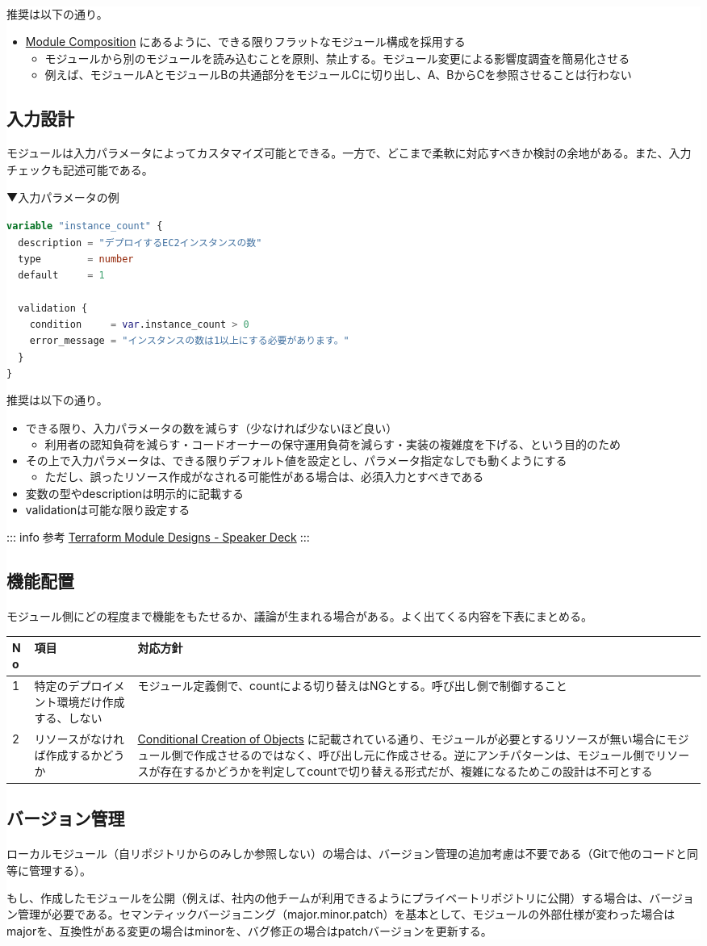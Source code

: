 推奨は以下の通り。

- [Module Composition](https://developer.hashicorp.com/terraform/language/modules/develop/composition#module-composition) にあるように、できる限りフラットなモジュール構成を採用する
  - モジュールから別のモジュールを読み込むことを原則、禁止する。モジュール変更による影響度調査を簡易化させる
  - 例えば、モジュールAとモジュールBの共通部分をモジュールCに切り出し、A、BからCを参照させることは行わない

## 入力設計

モジュールは入力パラメータによってカスタマイズ可能とできる。一方で、どこまで柔軟に対応すべきか検討の余地がある。また、入力チェックも記述可能である。

▼入力パラメータの例

```tf
variable "instance_count" {
  description = "デプロイするEC2インスタンスの数"
  type        = number
  default     = 1

  validation {
    condition     = var.instance_count > 0
    error_message = "インスタンスの数は1以上にする必要があります。"
  }
}
```

推奨は以下の通り。

- できる限り、入力パラメータの数を減らす（少なければ少ないほど良い）
  - 利用者の認知負荷を減らす・コードオーナーの保守運用負荷を減らす・実装の複雑度を下げる、という目的のため
- その上で入力パラメータは、できる限りデフォルト値を設定とし、パラメータ指定なしでも動くようにする
  - ただし、誤ったリソース作成がなされる可能性がある場合は、必須入力とすべきである
- 変数の型やdescriptionは明示的に記載する
- validationは可能な限り設定する

::: info 参考
[Terraform Module Designs - Speaker Deck](https://speakerdeck.com/tmknom/terraform-module-designs)
:::

## 機能配置

モジュール側にどの程度まで機能をもたせるか、議論が生まれる場合がある。よく出てくる内容を下表にまとめる。

| No  | 項目                                         | 対応方針                                                                                                                                                                                                                                                                                                                                                                                                            |
| :-- | :------------------------------------------- | :------------------------------------------------------------------------------------------------------------------------------------------------------------------------------------------------------------------------------------------------------------------------------------------------------------------------------------------------------------------------------------------------------------------ |
| 1   | 特定のデプロイメント環境だけ作成する、しない | モジュール定義側で、countによる切り替えはNGとする。呼び出し側で制御すること                                                                                                                                                                                                                                                                                                                                         |
| 2   | リソースがなければ作成するかどうか           | [Conditional Creation of Objects](https://developer.hashicorp.com/terraform/language/modules/develop/composition#conditional-creation-of-objects) に記載されている通り、モジュールが必要とするリソースが無い場合にモジュール側で作成させるのではなく、呼び出し元に作成させる。逆にアンチパターンは、モジュール側でリソースが存在するかどうかを判定してcountで切り替える形式だが、複雑になるためこの設計は不可とする |

## バージョン管理

ローカルモジュール（自リポジトリからのみしか参照しない）の場合は、バージョン管理の追加考慮は不要である（Gitで他のコードと同等に管理する）。

もし、作成したモジュールを公開（例えば、社内の他チームが利用できるようにプライベートリポジトリに公開）する場合は、バージョン管理が必要である。セマンティックバージョニング（major.minor.patch）を基本として、モジュールの外部仕様が変わった場合はmajorを、互換性がある変更の場合はminorを、バグ修正の場合はpatchバージョンを更新する。
